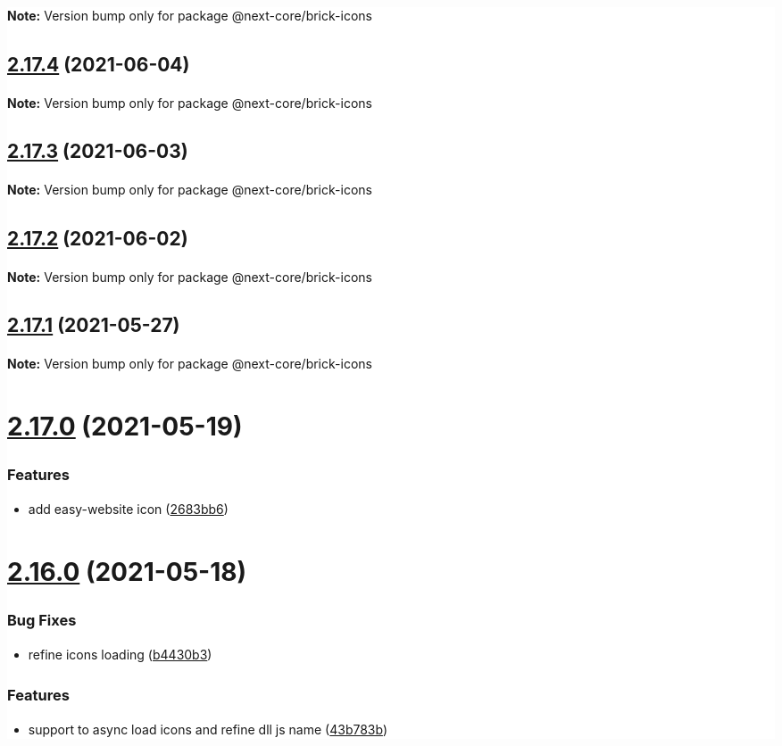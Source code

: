 **Note:** Version bump only for package @next-core/brick-icons

## [2.17.4](https://github.com/easyops-cn/next-core/compare/@next-core/brick-icons@2.17.3...@next-core/brick-icons@2.17.4) (2021-06-04)

**Note:** Version bump only for package @next-core/brick-icons

## [2.17.3](https://github.com/easyops-cn/next-core/compare/@next-core/brick-icons@2.17.2...@next-core/brick-icons@2.17.3) (2021-06-03)

**Note:** Version bump only for package @next-core/brick-icons

## [2.17.2](https://github.com/easyops-cn/next-core/compare/@next-core/brick-icons@2.17.1...@next-core/brick-icons@2.17.2) (2021-06-02)

**Note:** Version bump only for package @next-core/brick-icons

## [2.17.1](https://github.com/easyops-cn/next-core/compare/@next-core/brick-icons@2.17.0...@next-core/brick-icons@2.17.1) (2021-05-27)

**Note:** Version bump only for package @next-core/brick-icons

# [2.17.0](https://github.com/easyops-cn/next-core/compare/@next-core/brick-icons@2.16.0...@next-core/brick-icons@2.17.0) (2021-05-19)

### Features

- add easy-website icon ([2683bb6](https://github.com/easyops-cn/next-core/commit/2683bb6f9cfa5275d806d3b0db7bd1b8f860e579))

# [2.16.0](https://github.com/easyops-cn/next-core/compare/@next-core/brick-icons@2.15.3...@next-core/brick-icons@2.16.0) (2021-05-18)

### Bug Fixes

- refine icons loading ([b4430b3](https://github.com/easyops-cn/next-core/commit/b4430b3c081b86188d0259d777c29a15293de41f))

### Features

- support to async load icons and refine dll js name ([43b783b](https://github.com/easyops-cn/next-core/commit/43b783baaf570eaaf711860dceab8da913abc5f0))
